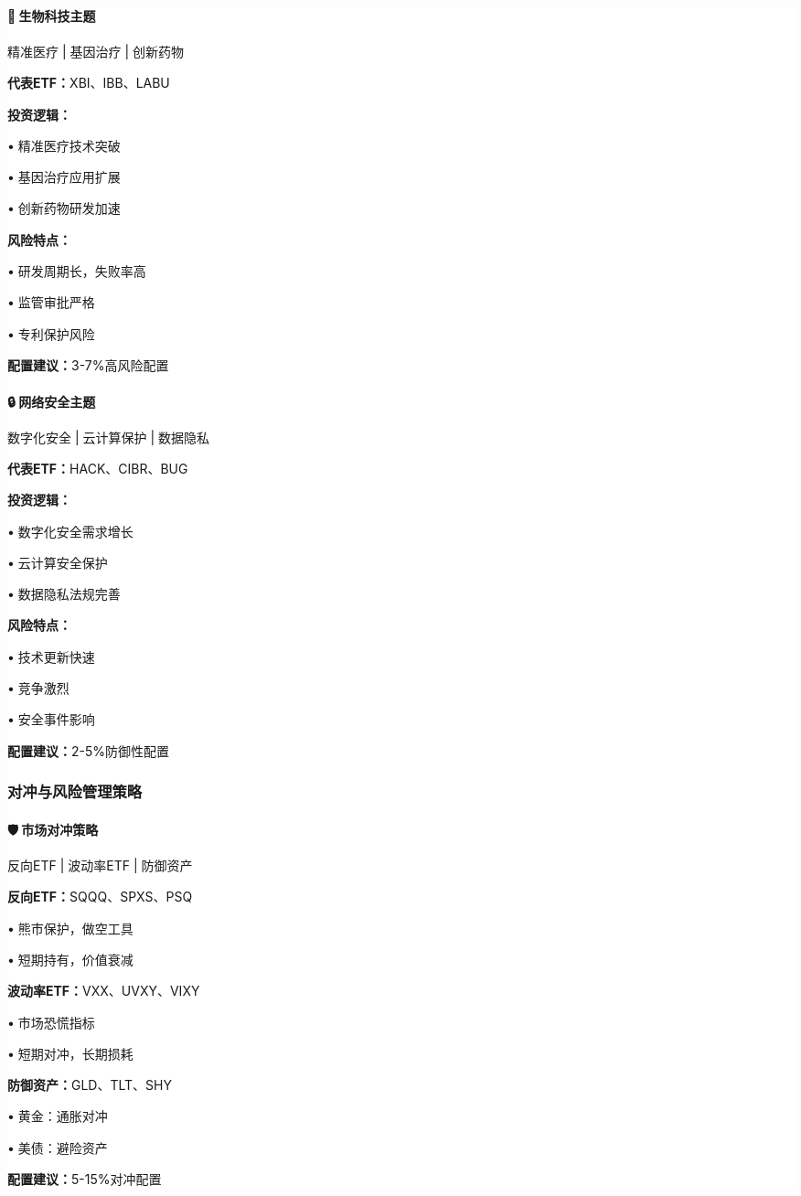 </div>

<div class="status-card purple">
<div class="status-header">
<h4>🧬 生物科技主题</h4>
<div class="status-label">精准医疗 | 基因治疗 | 创新药物</div>
</div>
<div class="status-content">
<div class="biotech-theme">
<p><strong>代表ETF：</strong>XBI、IBB、LABU</p>
<p><strong>投资逻辑：</strong></p>
<p>• 精准医疗技术突破</p>
<p>• 基因治疗应用扩展</p>
<p>• 创新药物研发加速</p>
<p><strong>风险特点：</strong></p>
<p>• 研发周期长，失败率高</p>
<p>• 监管审批严格</p>
<p>• 专利保护风险</p>
<p><strong>配置建议：</strong>3-7%高风险配置</p>
</div>
</div>
</div>

<div class="status-card orange">
<div class="status-header">
<h4>🔒 网络安全主题</h4>
<div class="status-label">数字化安全 | 云计算保护 | 数据隐私</div>
</div>
<div class="status-content">
<div class="cybersecurity-theme">
<p><strong>代表ETF：</strong>HACK、CIBR、BUG</p>
<p><strong>投资逻辑：</strong></p>
<p>• 数字化安全需求增长</p>
<p>• 云计算安全保护</p>
<p>• 数据隐私法规完善</p>
<p><strong>风险特点：</strong></p>
<p>• 技术更新快速</p>
<p>• 竞争激烈</p>
<p>• 安全事件影响</p>
<p><strong>配置建议：</strong>2-5%防御性配置</p>
</div>
</div>
</div>
</div>

### 对冲与风险管理策略

<div class="status-cards">
<div class="status-card red">
<div class="status-header">
<h4>🛡️ 市场对冲策略</h4>
<div class="status-label">反向ETF | 波动率ETF | 防御资产</div>
</div>
<div class="status-content">
<div class="market-hedging-strategy">
<p><strong>反向ETF：</strong>SQQQ、SPXS、PSQ</p>
<p>• 熊市保护，做空工具</p>
<p>• 短期持有，价值衰减</p>
<p><strong>波动率ETF：</strong>VXX、UVXY、VIXY</p>
<p>• 市场恐慌指标</p>
<p>• 短期对冲，长期损耗</p>
<p><strong>防御资产：</strong>GLD、TLT、SHY</p>
<p>• 黄金：通胀对冲</p>
<p>• 美债：避险资产</p>
<p><strong>配置建议：</strong>5-15%对冲配置</p>